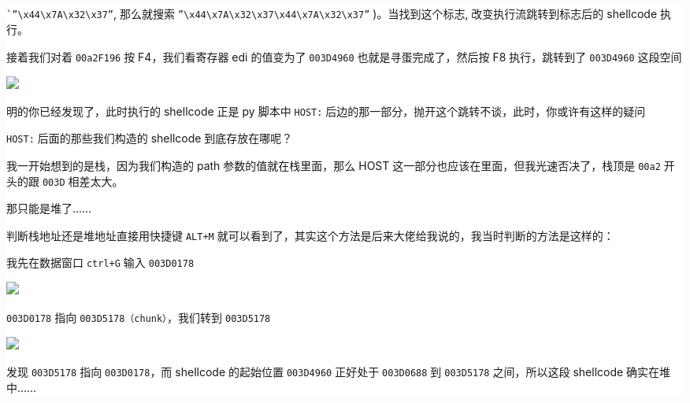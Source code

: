 </span><span md-inline="code" spellcheck="false" nodeIndex="337"><code nodeIndex="338">`”\x44\x7A\x32\x37”</code></span><span md-inline="plain" nodeIndex="339">, 那么就搜索 </span><span md-inline="code" spellcheck="false" nodeIndex="340"><code nodeIndex="341">”\x44\x7A\x32\x37\x44\x7A\x32\x37”</code></span><span md-inline="plain" nodeIndex="342"> )。当找到这个标志, 改变执行流跳转到标志后的 shellcode 执行。</span></span></p><p cid="n129" mdtype="paragraph" class=" _RIL_KEEPER_CLASS_" nodeIndex="82"><span class="md-line md-end-block" cid="n130" mdtype="line" nodeIndex="343"><span md-inline="plain" nodeIndex="344">接着我们对着 </span><span md-inline="code" spellcheck="false" nodeIndex="345"><code nodeIndex="346">00a2F196</code></span><span md-inline="plain" nodeIndex="347"> 按 F4，我们看寄存器 edi 的值变为了 </span><span md-inline="code" spellcheck="false" nodeIndex="348"><code nodeIndex="349">003D4960</code></span><span md-inline="plain" nodeIndex="350"> 也就是寻蛋完成了，然后按 F8 执行，跳转到了 </span><span md-inline="code" spellcheck="false" nodeIndex="351"><code nodeIndex="352">003D4960</code></span><span md-inline="plain" nodeIndex="353"> 这段空间</span></span><span class="md-line md-end-block" cid="n130" mdtype="line" nodeIndex="354"><span md-inline="plain" nodeIndex="355"></span></span></p><p class=" _RIL_KEEPER_CLASS_" nodeIndex="83"><div id="RIL_IMG_13" class="RIL_IMG"><img src="/media/posts_images/2018-01-19-2035056453/13"/></div></p><p cid="n133" mdtype="paragraph" class=" _RIL_KEEPER_CLASS_" nodeIndex="84"><span class="md-line md-end-block" cid="n134" mdtype="line" nodeIndex="154"><span md-inline="plain" nodeIndex="356">明的你已经发现了，此时执行的 shellcode 正是 py 脚本中 </span><span md-inline="code" spellcheck="false" nodeIndex="357"><code nodeIndex="358">HOST:</code></span><span md-inline="plain" nodeIndex="359"> 后边的那一部分，抛开这个跳转不谈，此时，你或许有这样的疑问</span></span></p><p cid="n135" mdtype="paragraph" class=" _RIL_KEEPER_CLASS_" nodeIndex="85"><span class="md-line md-end-block" cid="n136" mdtype="line" nodeIndex="360"><span md-inline="code" spellcheck="false" nodeIndex="361"><code nodeIndex="362">HOST:</code></span><span md-inline="plain" nodeIndex="363"> 后面的那些我们构造的 shellcode 到底存放在哪呢？</span></span></p><p cid="n137" mdtype="paragraph" class=" _RIL_KEEPER_CLASS_" nodeIndex="86"><span class="md-line md-end-block" cid="n138" mdtype="line" nodeIndex="155"><span md-inline="plain" nodeIndex="364">我一开始想到的是栈，因为我们构造的 path 参数的值就在栈里面，那么 HOST 这一部分也应该在里面，但我光速否决了，栈顶是 </span><span md-inline="code" spellcheck="false" nodeIndex="365"><code nodeIndex="366">00a2</code></span><span md-inline="plain" nodeIndex="367"> 开头的跟 </span><span md-inline="code" spellcheck="false" nodeIndex="368"><code nodeIndex="369">003D</code></span><span md-inline="plain" nodeIndex="370"> 相差太大。</span></span></p><p cid="n139" mdtype="paragraph" class=" _RIL_KEEPER_CLASS_" nodeIndex="87"><span class="md-line md-end-block" cid="n140" mdtype="line" nodeIndex="371"><span md-inline="plain" nodeIndex="372">那只能是堆了……</span></span></p><p cid="n141" mdtype="paragraph" class=" _RIL_KEEPER_CLASS_" nodeIndex="88"><span class="md-line md-end-block" cid="n142" mdtype="line" nodeIndex="156"><span md-inline="plain" nodeIndex="373">判断栈地址还是堆地址直接用快捷键 </span><span md-inline="code" spellcheck="false" nodeIndex="374"><code nodeIndex="375">ALT+M</code></span><span md-inline="plain" nodeIndex="376"> 就可以看到了，其实这个方法是后来大佬给我说的，我当时判断的方法是这样的：</span></span></p><p cid="n143" mdtype="paragraph" class=" _RIL_KEEPER_CLASS_" nodeIndex="89"><span class="md-line md-end-block" cid="n144" mdtype="line" nodeIndex="377"><span md-inline="plain" nodeIndex="378">我先在数据窗口 </span><span md-inline="code" spellcheck="false" nodeIndex="379"><code nodeIndex="380">ctrl+G</code></span><span md-inline="plain" nodeIndex="381"> 输入 </span><span md-inline="code" spellcheck="false" nodeIndex="382"><code nodeIndex="383">003D0178</code></span></span><span class="md-line md-end-block" cid="n144" mdtype="line" nodeIndex="384"><span md-inline="code" spellcheck="false" nodeIndex="385"><code nodeIndex="386"></code></span></span></p><p class=" _RIL_KEEPER_CLASS_" nodeIndex="90"><div id="RIL_IMG_14" class="RIL_IMG"><img src="/media/posts_images/2018-01-19-2035056453/14"/></div></p><p cid="n147" mdtype="paragraph" class=" _RIL_KEEPER_CLASS_" nodeIndex="91"><span class="md-line md-end-block" cid="n148" mdtype="line" nodeIndex="387"><span md-inline="code" spellcheck="false" nodeIndex="388"><code nodeIndex="389">003D0178</code></span><span md-inline="plain" nodeIndex="390"> 指向 </span><span md-inline="code" spellcheck="false" nodeIndex="391"><code nodeIndex="392">003D5178（chunk）</code></span><span md-inline="plain" nodeIndex="393">，我们转到 </span><span md-inline="code" spellcheck="false" nodeIndex="394"><code nodeIndex="395">003D5178</code></span></span></p><p class=" _RIL_KEEPER_CLASS_" nodeIndex="92"><div id="RIL_IMG_15" class="RIL_IMG"><img src="/media/posts_images/2018-01-19-2035056453/15"/></div></p><p cid="n151" mdtype="paragraph" class=" _RIL_KEEPER_CLASS_" nodeIndex="93"><span class="md-line md-end-block" cid="n152" mdtype="line" nodeIndex="396"><span md-inline="plain" nodeIndex="397">发现 </span><span md-inline="code" spellcheck="false" nodeIndex="398"><code nodeIndex="399">003D5178</code></span><span md-inline="plain" nodeIndex="400"> 指向 </span><span md-inline="code" spellcheck="false" nodeIndex="401"><code nodeIndex="402">003D0178</code></span><span md-inline="plain" nodeIndex="403">，而 shellcode 的起始位置 </span><span md-inline="code" spellcheck="false" nodeIndex="404"><code nodeIndex="405">003D4960</code></span><span md-inline="plain" nodeIndex="406"> 正好处于 </span><span md-inline="code" spellcheck="false" nodeIndex="407"><code nodeIndex="408">003D0688</code></span><span md-inline="plain" nodeIndex="409"> 到 </span><span md-inline="code" spellcheck="false" nodeIndex="410"><code nodeIndex="411">003D5178</code></span><span md-inline="plain" nodeIndex="412"> 之间，所以这段 shellcode 确实在堆中……</span></span></p>